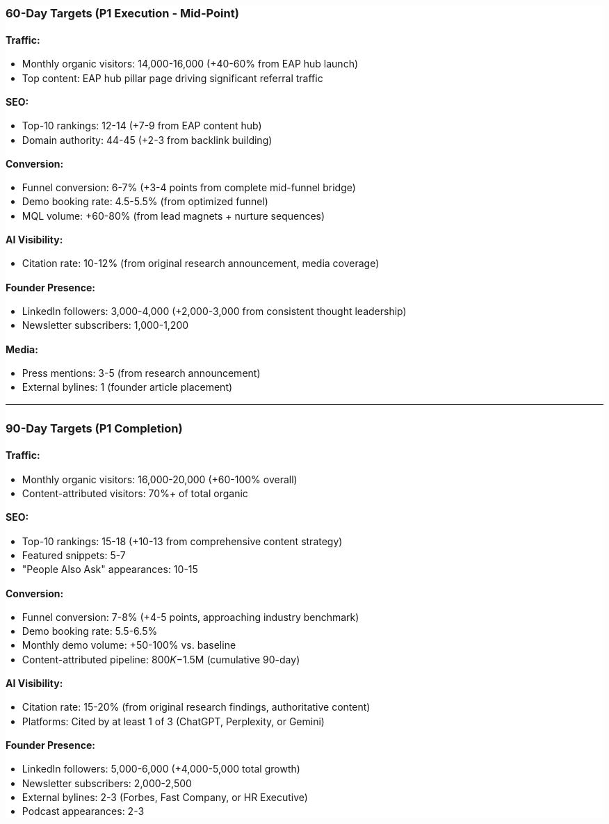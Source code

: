 
### 60-Day Targets (P1 Execution - Mid-Point)

**Traffic:**
- Monthly organic visitors: 14,000-16,000 (+40-60% from EAP hub launch)
- Top content: EAP hub pillar page driving significant referral traffic

**SEO:**
- Top-10 rankings: 12-14 (+7-9 from EAP content hub)
- Domain authority: 44-45 (+2-3 from backlink building)

**Conversion:**
- Funnel conversion: 6-7% (+3-4 points from complete mid-funnel bridge)
- Demo booking rate: 4.5-5.5% (from optimized funnel)
- MQL volume: +60-80% (from lead magnets + nurture sequences)

**AI Visibility:**
- Citation rate: 10-12% (from original research announcement, media coverage)

**Founder Presence:**
- LinkedIn followers: 3,000-4,000 (+2,000-3,000 from consistent thought leadership)
- Newsletter subscribers: 1,000-1,200

**Media:**
- Press mentions: 3-5 (from research announcement)
- External bylines: 1 (founder article placement)

---

### 90-Day Targets (P1 Completion)

**Traffic:**
- Monthly organic visitors: 16,000-20,000 (+60-100% overall)
- Content-attributed visitors: 70%+ of total organic

**SEO:**
- Top-10 rankings: 15-18 (+10-13 from comprehensive content strategy)
- Featured snippets: 5-7
- "People Also Ask" appearances: 10-15

**Conversion:**
- Funnel conversion: 7-8% (+4-5 points, approaching industry benchmark)
- Demo booking rate: 5.5-6.5%
- Monthly demo volume: +50-100% vs. baseline
- Content-attributed pipeline: $800K-$1.5M (cumulative 90-day)

**AI Visibility:**
- Citation rate: 15-20% (from original research findings, authoritative content)
- Platforms: Cited by at least 1 of 3 (ChatGPT, Perplexity, or Gemini)

**Founder Presence:**
- LinkedIn followers: 5,000-6,000 (+4,000-5,000 total growth)
- Newsletter subscribers: 2,000-2,500
- External bylines: 2-3 (Forbes, Fast Company, or HR Executive)
- Podcast appearances: 2-3
